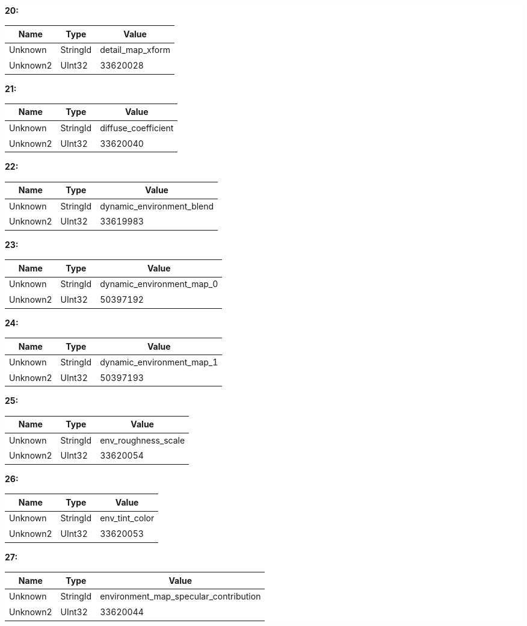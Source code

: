 
**20:**

Name	| Type	| Value
---	|---	|---	|
Unknown	|StringId	|detail_map_xform
Unknown2	|UInt32	|33620028


**21:**

Name	| Type	| Value
---	|---	|---	|
Unknown	|StringId	|diffuse_coefficient
Unknown2	|UInt32	|33620040


**22:**

Name	| Type	| Value
---	|---	|---	|
Unknown	|StringId	|dynamic_environment_blend
Unknown2	|UInt32	|33619983


**23:**

Name	| Type	| Value
---	|---	|---	|
Unknown	|StringId	|dynamic_environment_map_0
Unknown2	|UInt32	|50397192


**24:**

Name	| Type	| Value
---	|---	|---	|
Unknown	|StringId	|dynamic_environment_map_1
Unknown2	|UInt32	|50397193


**25:**

Name	| Type	| Value
---	|---	|---	|
Unknown	|StringId	|env_roughness_scale
Unknown2	|UInt32	|33620054


**26:**

Name	| Type	| Value
---	|---	|---	|
Unknown	|StringId	|env_tint_color
Unknown2	|UInt32	|33620053


**27:**

Name	| Type	| Value
---	|---	|---	|
Unknown	|StringId	|environment_map_specular_contribution
Unknown2	|UInt32	|33620044
